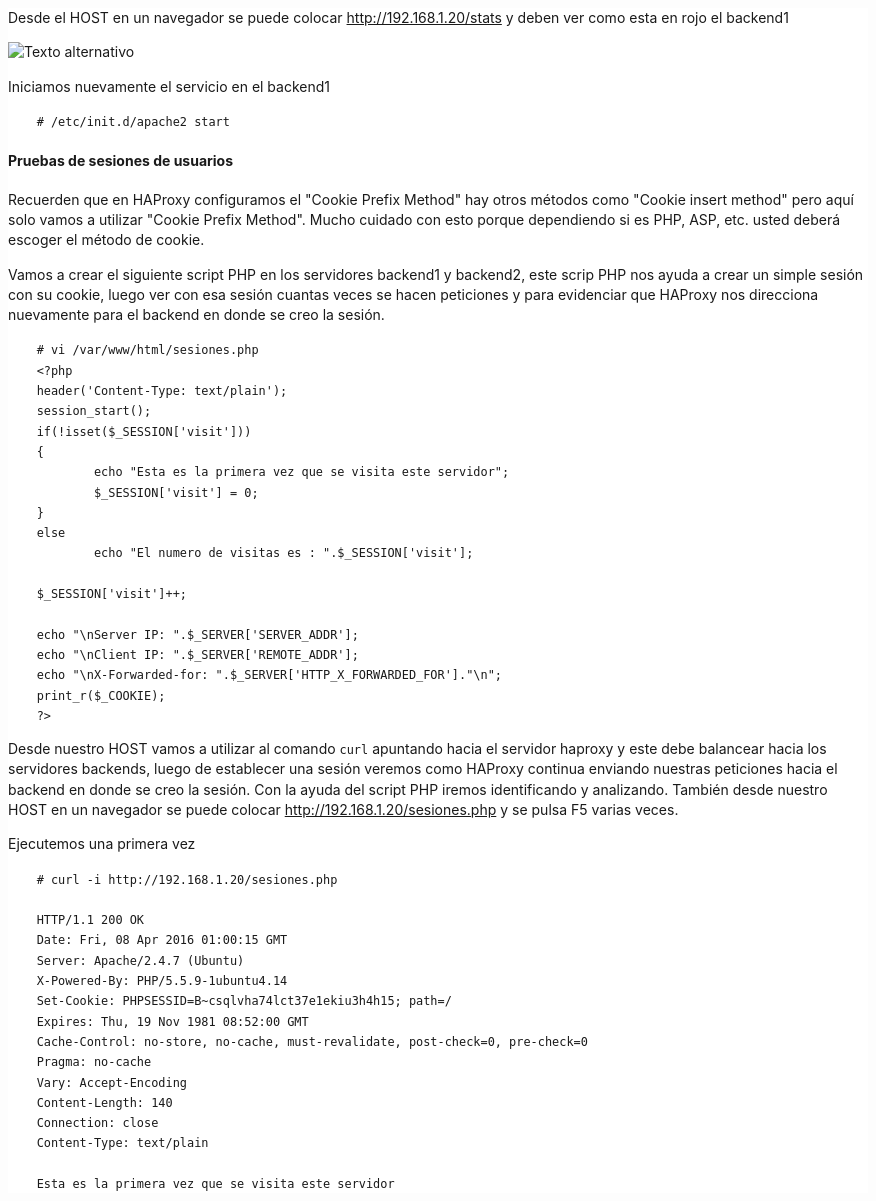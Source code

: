 Desde el HOST en un navegador se puede colocar http://192.168.1.20/stats y deben ver como esta en rojo el backend1

![Texto alternativo](../images/Selección_003.png "haproxy stats")

Iniciamos nuevamente el servicio en el backend1
```
	# /etc/init.d/apache2 start
```

#### Pruebas de sesiones de usuarios

Recuerden que en HAProxy configuramos el "Cookie Prefix Method" hay otros métodos como "Cookie insert method" pero aquí solo vamos a utilizar "Cookie Prefix Method". Mucho cuidado con esto porque dependiendo si es PHP, ASP, etc. usted deberá escoger el método de cookie.

Vamos a crear el siguiente script PHP en los servidores backend1 y backend2, este scrip PHP nos ayuda a crear un simple sesión con su cookie, luego ver con esa sesión cuantas veces se hacen peticiones y para evidenciar que HAProxy nos direcciona nuevamente para el backend en donde se creo la sesión.
```
	# vi /var/www/html/sesiones.php
	<?php
	header('Content-Type: text/plain');
	session_start();
	if(!isset($_SESSION['visit']))
	{
		    echo "Esta es la primera vez que se visita este servidor";
		    $_SESSION['visit'] = 0;
	}
	else
		    echo "El numero de visitas es : ".$_SESSION['visit'];

	$_SESSION['visit']++;

	echo "\nServer IP: ".$_SERVER['SERVER_ADDR'];
	echo "\nClient IP: ".$_SERVER['REMOTE_ADDR'];
	echo "\nX-Forwarded-for: ".$_SERVER['HTTP_X_FORWARDED_FOR']."\n";
	print_r($_COOKIE);
	?>
```

Desde nuestro HOST vamos a utilizar al comando ``curl`` apuntando hacia el servidor haproxy y este debe balancear hacia los servidores backends, luego de establecer una sesión veremos como HAProxy continua enviando nuestras peticiones hacia el backend en donde se creo la sesión. Con la ayuda del script PHP iremos identificando y analizando.
También desde nuestro HOST en un navegador se puede colocar http://192.168.1.20/sesiones.php y se pulsa F5 varias veces.

Ejecutemos una primera vez
```
	# curl -i http://192.168.1.20/sesiones.php

	HTTP/1.1 200 OK
	Date: Fri, 08 Apr 2016 01:00:15 GMT
	Server: Apache/2.4.7 (Ubuntu)
	X-Powered-By: PHP/5.5.9-1ubuntu4.14
	Set-Cookie: PHPSESSID=B~csqlvha74lct37e1ekiu3h4h15; path=/
	Expires: Thu, 19 Nov 1981 08:52:00 GMT
	Cache-Control: no-store, no-cache, must-revalidate, post-check=0, pre-check=0
	Pragma: no-cache
	Vary: Accept-Encoding
	Content-Length: 140
	Connection: close
	Content-Type: text/plain

	Esta es la primera vez que se visita este servidor
```
